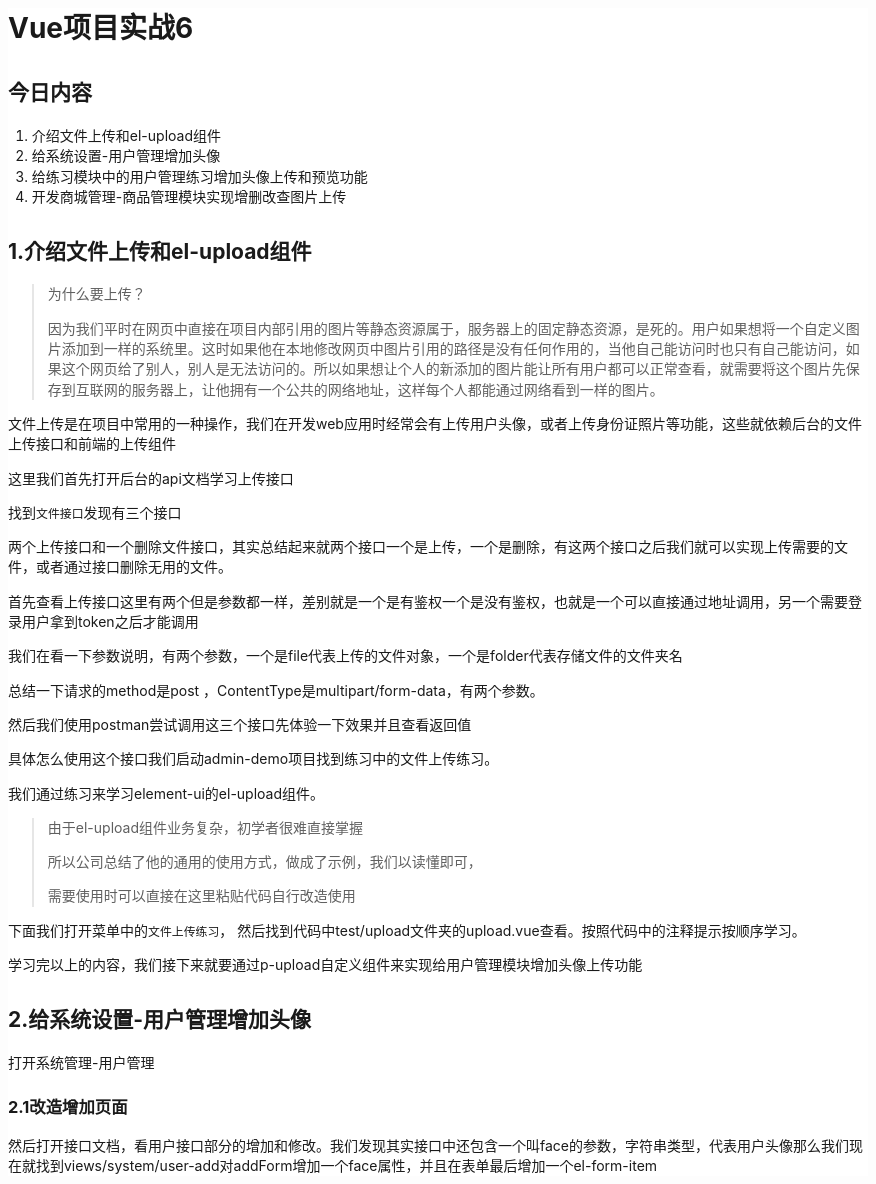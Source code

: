 # Vue项目实战6

## 今日内容

1. 介绍文件上传和el-upload组件
2. 给系统设置-用户管理增加头像
3. 给练习模块中的用户管理练习增加头像上传和预览功能
4. 开发商城管理-商品管理模块实现增删改查图片上传

## 1.介绍文件上传和el-upload组件

> 为什么要上传？
>
> 因为我们平时在网页中直接在项目内部引用的图片等静态资源属于，服务器上的固定静态资源，是死的。用户如果想将一个自定义图片添加到一样的系统里。这时如果他在本地修改网页中图片引用的路径是没有任何作用的，当他自己能访问时也只有自己能访问，如果这个网页给了别人，别人是无法访问的。所以如果想让个人的新添加的图片能让所有用户都可以正常查看，就需要将这个图片先保存到互联网的服务器上，让他拥有一个公共的网络地址，这样每个人都能通过网络看到一样的图片。

文件上传是在项目中常用的一种操作，我们在开发web应用时经常会有上传用户头像，或者上传身份证照片等功能，这些就依赖后台的文件上传接口和前端的上传组件

这里我们首先打开后台的api文档学习上传接口

找到`文件接口`发现有三个接口

两个上传接口和一个删除文件接口，其实总结起来就两个接口一个是上传，一个是删除，有这两个接口之后我们就可以实现上传需要的文件，或者通过接口删除无用的文件。

首先查看上传接口这里有两个但是参数都一样，差别就是一个是有鉴权一个是没有鉴权，也就是一个可以直接通过地址调用，另一个需要登录用户拿到token之后才能调用

我们在看一下参数说明，有两个参数，一个是file代表上传的文件对象，一个是folder代表存储文件的文件夹名

总结一下请求的method是post ，ContentType是multipart/form-data，有两个参数。

然后我们使用postman尝试调用这三个接口先体验一下效果并且查看返回值

具体怎么使用这个接口我们启动admin-demo项目找到练习中的文件上传练习。

我们通过练习来学习element-ui的el-upload组件。

> 由于el-upload组件业务复杂，初学者很难直接掌握
>
> 所以公司总结了他的通用的使用方式，做成了示例，我们以读懂即可，
>
> 需要使用时可以直接在这里粘贴代码自行改造使用

下面我们打开菜单中的`文件上传练习`，  然后找到代码中test/upload文件夹的upload.vue查看。按照代码中的注释提示按顺序学习。

学习完以上的内容，我们接下来就要通过p-upload自定义组件来实现给用户管理模块增加头像上传功能

## 2.给系统设置-用户管理增加头像

打开系统管理-用户管理

### 2.1改造增加页面

然后打开接口文档，看用户接口部分的增加和修改。我们发现其实接口中还包含一个叫face的参数，字符串类型，代表用户头像那么我们现在就找到views/system/user-add对addForm增加一个face属性，并且在表单最后增加一个el-form-item
